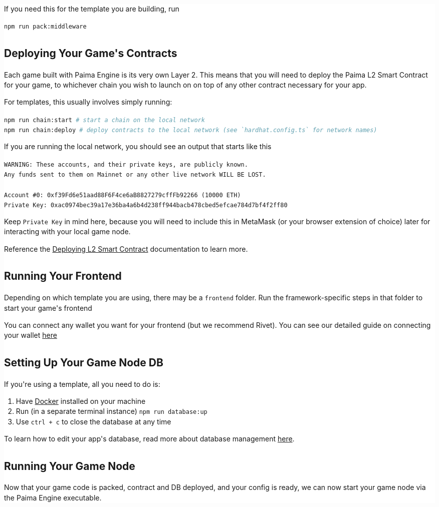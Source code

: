 If you need this for the template you are building, run
```bash
npm run pack:middleware
```

## Deploying Your Game's Contracts

Each game built with Paima Engine is its very own Layer 2. This means that you will need to deploy the Paima L2 Smart Contract for your game, to whichever chain you wish to launch on on top of any other contract necessary for your app.

For templates, this usually involves simply running:
```bash
npm run chain:start # start a chain on the local network
npm run chain:deploy # deploy contracts to the local network (see `hardhat.config.ts` for network names)
```

If you are running the local network, you should see an output that starts like this

```
WARNING: These accounts, and their private keys, are publicly known.
Any funds sent to them on Mainnet or any other live network WILL BE LOST.

Account #0: 0xf39Fd6e51aad88F6F4ce6aB8827279cffFb92266 (10000 ETH)
Private Key: 0xac0974bec39a17e36ba4a6b4d238ff944bacb478cbed5efcae784d7bf4f2ff80
```

Keep `Private Key` in mind here, because you will need to include this in MetaMask (or your browser extension of choice) later for interacting with your local game node.

Reference the [Deploying L2 Smart Contract](../50-smart-contracts/200-evm/100-introduction.md) documentation to learn more.

## Running Your Frontend

Depending on which template you are using, there may be a `frontend` folder. Run the framework-specific steps in that folder to start your game's frontend

You can connect any wallet you want for your frontend (but we recommend Rivet). You can see our detailed guide on connecting your wallet [here](./10-connecting-wallets.md)

## Setting Up Your Game Node DB

If you're using a template, all you need to do is:
1. Have [Docker](https://docs.docker.com/compose/install/) installed on your machine
2. Run (in a separate terminal instance) `npm run database:up`
3. Use `ctrl + c` to close the database at any time

To learn how to edit your app's database, read more about database management [here](../500-database-management/200-setup.md).

## Running Your Game Node

Now that your game code is packed, contract and DB deployed, and your config is ready, we can now start your game node via the Paima Engine executable.
